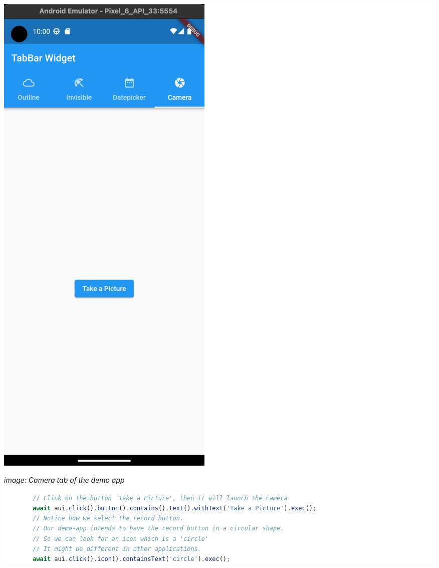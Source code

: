 ![Camera-tab](images/demo-third-tab.jpeg)

*image: Camera tab of the demo app*
```ts
        // Click on the button 'Take a Picture', then it will launch the camera
        await aui.click().button().contains().text().withText('Take a Picture').exec();
        // Notice how we select the record button.
        // Our demo-app intends to have the record button in a circular shape.
        // So we can look for an icon which is a 'circle'
        // It might be different in other applications.
        await aui.click().icon().containsText('circle').exec();
```
